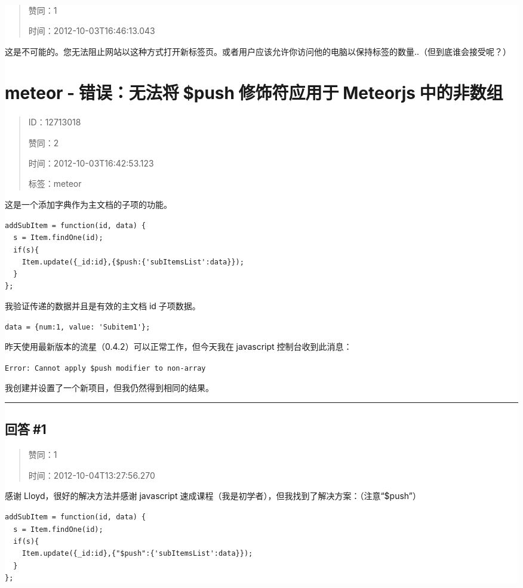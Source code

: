 > 赞同：1
> 
> 时间：2012-10-03T16:46:13.043

这是不可能的。您无法阻止网站以这种方式打开新标签页。或者用户应该允许你访问他的电脑以保持标签的数量..（但到底谁会接受呢？）

# meteor - 错误：无法将 $push 修饰符应用于 Meteorjs 中的非数组

> ID：12713018
> 
> 赞同：2
> 
> 时间：2012-10-03T16:42:53.123
> 
> 标签：meteor

这是一个添加字典作为主文档的子项的功能。

```
addSubItem = function(id, data) {
  s = Item.findOne(id);
  if(s){
    Item.update({_id:id},{$push:{'subItemsList':data}});
  }
}; 
```

我验证传递的数据并且是有效的主文档 id 子项数据。

```
data = {num:1, value: 'Subitem1'}; 
```

昨天使用最新版本的流星（0.4.2）可以正常工作，但今天我在 javascript 控制台收到此消息：

```
Error: Cannot apply $push modifier to non-array 
```

我创建并设置了一个新项目，但我仍然得到相同的结果。

* * *

## 回答 #1

> 赞同：1
> 
> 时间：2012-10-04T13:27:56.270

感谢 Lloyd，很好的解决方法并感谢 javascript 速成课程（我是初学者），但我找到了解决方案：（注意“$push”）

```
addSubItem = function(id, data) {
  s = Item.findOne(id);
  if(s){
    Item.update({_id:id},{"$push":{'subItemsList':data}});
  }
}; 
```
